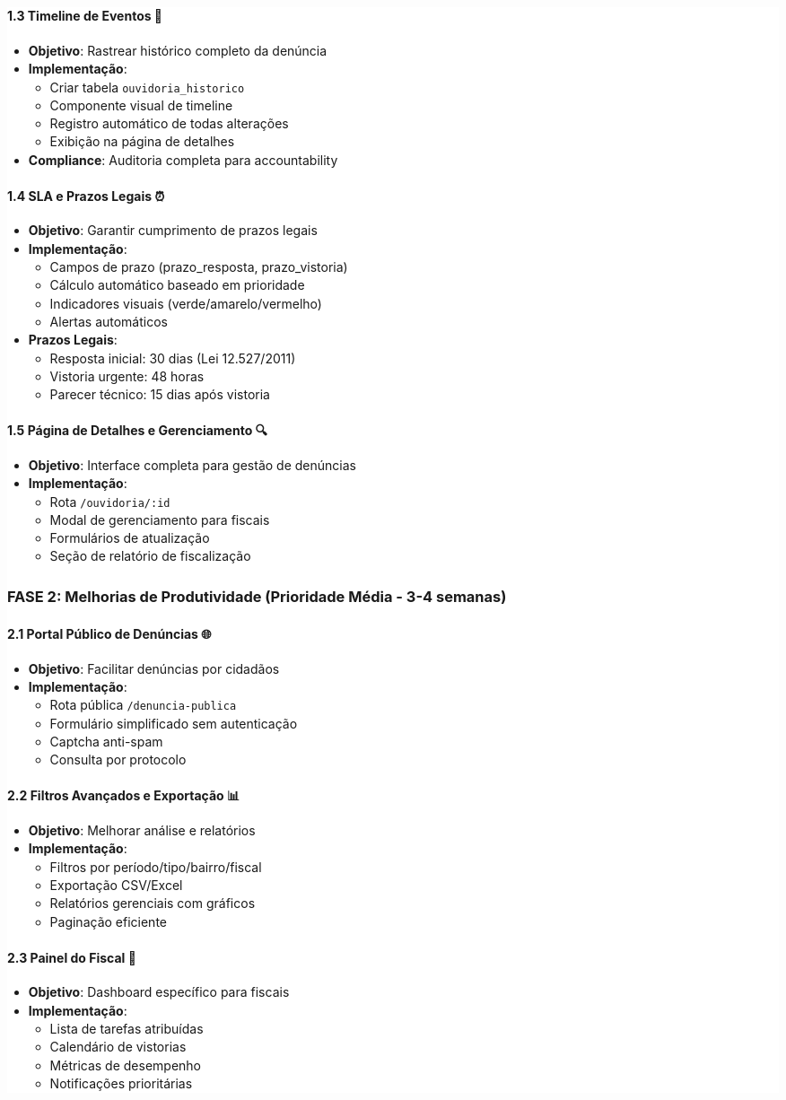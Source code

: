 #### 1.3 Timeline de Eventos 📅
- **Objetivo**: Rastrear histórico completo da denúncia
- **Implementação**:
  - Criar tabela `ouvidoria_historico`
  - Componente visual de timeline
  - Registro automático de todas alterações
  - Exibição na página de detalhes
- **Compliance**: Auditoria completa para accountability

#### 1.4 SLA e Prazos Legais ⏰
- **Objetivo**: Garantir cumprimento de prazos legais
- **Implementação**:
  - Campos de prazo (prazo_resposta, prazo_vistoria)
  - Cálculo automático baseado em prioridade
  - Indicadores visuais (verde/amarelo/vermelho)
  - Alertas automáticos
- **Prazos Legais**:
  - Resposta inicial: 30 dias (Lei 12.527/2011)
  - Vistoria urgente: 48 horas
  - Parecer técnico: 15 dias após vistoria

#### 1.5 Página de Detalhes e Gerenciamento 🔍
- **Objetivo**: Interface completa para gestão de denúncias
- **Implementação**:
  - Rota `/ouvidoria/:id`
  - Modal de gerenciamento para fiscais
  - Formulários de atualização
  - Seção de relatório de fiscalização

### **FASE 2: Melhorias de Produtividade (Prioridade Média - 3-4 semanas)**

#### 2.1 Portal Público de Denúncias 🌐
- **Objetivo**: Facilitar denúncias por cidadãos
- **Implementação**:
  - Rota pública `/denuncia-publica`
  - Formulário simplificado sem autenticação
  - Captcha anti-spam
  - Consulta por protocolo

#### 2.2 Filtros Avançados e Exportação 📊
- **Objetivo**: Melhorar análise e relatórios
- **Implementação**:
  - Filtros por período/tipo/bairro/fiscal
  - Exportação CSV/Excel
  - Relatórios gerenciais com gráficos
  - Paginação eficiente

#### 2.3 Painel do Fiscal 👮
- **Objetivo**: Dashboard específico para fiscais
- **Implementação**:
  - Lista de tarefas atribuídas
  - Calendário de vistorias
  - Métricas de desempenho
  - Notificações prioritárias
